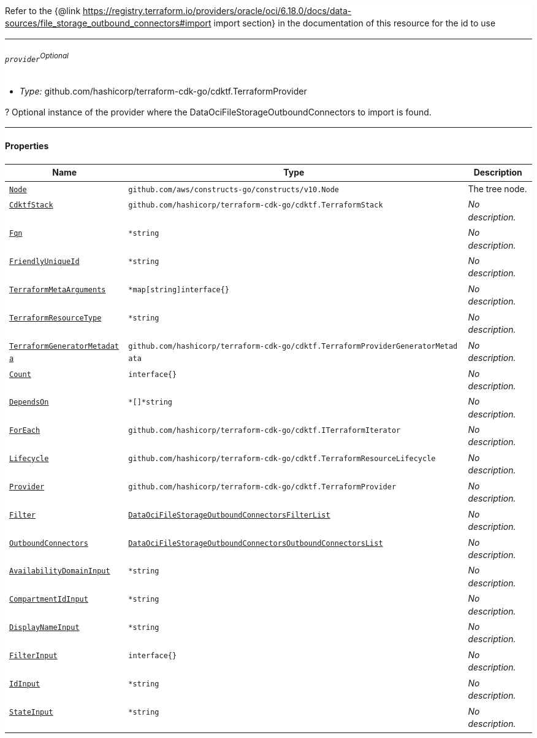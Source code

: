 Refer to the {@link https://registry.terraform.io/providers/oracle/oci/6.18.0/docs/data-sources/file_storage_outbound_connectors#import import section} in the documentation of this resource for the id to use

---

###### `provider`<sup>Optional</sup> <a name="provider" id="rhizo-co-terraform-provider-oci.dataOciFileStorageOutboundConnectors.DataOciFileStorageOutboundConnectors.generateConfigForImport.parameter.provider"></a>

- *Type:* github.com/hashicorp/terraform-cdk-go/cdktf.TerraformProvider

? Optional instance of the provider where the DataOciFileStorageOutboundConnectors to import is found.

---

#### Properties <a name="Properties" id="Properties"></a>

| **Name** | **Type** | **Description** |
| --- | --- | --- |
| <code><a href="#rhizo-co-terraform-provider-oci.dataOciFileStorageOutboundConnectors.DataOciFileStorageOutboundConnectors.property.node">Node</a></code> | <code>github.com/aws/constructs-go/constructs/v10.Node</code> | The tree node. |
| <code><a href="#rhizo-co-terraform-provider-oci.dataOciFileStorageOutboundConnectors.DataOciFileStorageOutboundConnectors.property.cdktfStack">CdktfStack</a></code> | <code>github.com/hashicorp/terraform-cdk-go/cdktf.TerraformStack</code> | *No description.* |
| <code><a href="#rhizo-co-terraform-provider-oci.dataOciFileStorageOutboundConnectors.DataOciFileStorageOutboundConnectors.property.fqn">Fqn</a></code> | <code>*string</code> | *No description.* |
| <code><a href="#rhizo-co-terraform-provider-oci.dataOciFileStorageOutboundConnectors.DataOciFileStorageOutboundConnectors.property.friendlyUniqueId">FriendlyUniqueId</a></code> | <code>*string</code> | *No description.* |
| <code><a href="#rhizo-co-terraform-provider-oci.dataOciFileStorageOutboundConnectors.DataOciFileStorageOutboundConnectors.property.terraformMetaArguments">TerraformMetaArguments</a></code> | <code>*map[string]interface{}</code> | *No description.* |
| <code><a href="#rhizo-co-terraform-provider-oci.dataOciFileStorageOutboundConnectors.DataOciFileStorageOutboundConnectors.property.terraformResourceType">TerraformResourceType</a></code> | <code>*string</code> | *No description.* |
| <code><a href="#rhizo-co-terraform-provider-oci.dataOciFileStorageOutboundConnectors.DataOciFileStorageOutboundConnectors.property.terraformGeneratorMetadata">TerraformGeneratorMetadata</a></code> | <code>github.com/hashicorp/terraform-cdk-go/cdktf.TerraformProviderGeneratorMetadata</code> | *No description.* |
| <code><a href="#rhizo-co-terraform-provider-oci.dataOciFileStorageOutboundConnectors.DataOciFileStorageOutboundConnectors.property.count">Count</a></code> | <code>interface{}</code> | *No description.* |
| <code><a href="#rhizo-co-terraform-provider-oci.dataOciFileStorageOutboundConnectors.DataOciFileStorageOutboundConnectors.property.dependsOn">DependsOn</a></code> | <code>*[]*string</code> | *No description.* |
| <code><a href="#rhizo-co-terraform-provider-oci.dataOciFileStorageOutboundConnectors.DataOciFileStorageOutboundConnectors.property.forEach">ForEach</a></code> | <code>github.com/hashicorp/terraform-cdk-go/cdktf.ITerraformIterator</code> | *No description.* |
| <code><a href="#rhizo-co-terraform-provider-oci.dataOciFileStorageOutboundConnectors.DataOciFileStorageOutboundConnectors.property.lifecycle">Lifecycle</a></code> | <code>github.com/hashicorp/terraform-cdk-go/cdktf.TerraformResourceLifecycle</code> | *No description.* |
| <code><a href="#rhizo-co-terraform-provider-oci.dataOciFileStorageOutboundConnectors.DataOciFileStorageOutboundConnectors.property.provider">Provider</a></code> | <code>github.com/hashicorp/terraform-cdk-go/cdktf.TerraformProvider</code> | *No description.* |
| <code><a href="#rhizo-co-terraform-provider-oci.dataOciFileStorageOutboundConnectors.DataOciFileStorageOutboundConnectors.property.filter">Filter</a></code> | <code><a href="#rhizo-co-terraform-provider-oci.dataOciFileStorageOutboundConnectors.DataOciFileStorageOutboundConnectorsFilterList">DataOciFileStorageOutboundConnectorsFilterList</a></code> | *No description.* |
| <code><a href="#rhizo-co-terraform-provider-oci.dataOciFileStorageOutboundConnectors.DataOciFileStorageOutboundConnectors.property.outboundConnectors">OutboundConnectors</a></code> | <code><a href="#rhizo-co-terraform-provider-oci.dataOciFileStorageOutboundConnectors.DataOciFileStorageOutboundConnectorsOutboundConnectorsList">DataOciFileStorageOutboundConnectorsOutboundConnectorsList</a></code> | *No description.* |
| <code><a href="#rhizo-co-terraform-provider-oci.dataOciFileStorageOutboundConnectors.DataOciFileStorageOutboundConnectors.property.availabilityDomainInput">AvailabilityDomainInput</a></code> | <code>*string</code> | *No description.* |
| <code><a href="#rhizo-co-terraform-provider-oci.dataOciFileStorageOutboundConnectors.DataOciFileStorageOutboundConnectors.property.compartmentIdInput">CompartmentIdInput</a></code> | <code>*string</code> | *No description.* |
| <code><a href="#rhizo-co-terraform-provider-oci.dataOciFileStorageOutboundConnectors.DataOciFileStorageOutboundConnectors.property.displayNameInput">DisplayNameInput</a></code> | <code>*string</code> | *No description.* |
| <code><a href="#rhizo-co-terraform-provider-oci.dataOciFileStorageOutboundConnectors.DataOciFileStorageOutboundConnectors.property.filterInput">FilterInput</a></code> | <code>interface{}</code> | *No description.* |
| <code><a href="#rhizo-co-terraform-provider-oci.dataOciFileStorageOutboundConnectors.DataOciFileStorageOutboundConnectors.property.idInput">IdInput</a></code> | <code>*string</code> | *No description.* |
| <code><a href="#rhizo-co-terraform-provider-oci.dataOciFileStorageOutboundConnectors.DataOciFileStorageOutboundConnectors.property.stateInput">StateInput</a></code> | <code>*string</code> | *No description.* |